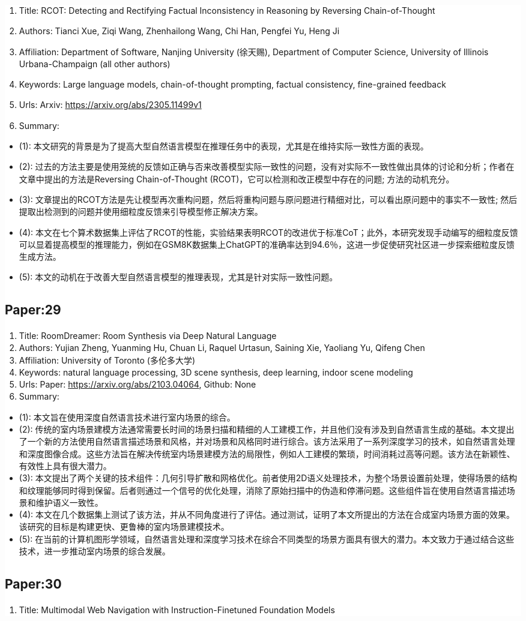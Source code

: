 


1. Title: RCOT: Detecting and Rectifying Factual Inconsistency in Reasoning by Reversing Chain-of-Thought

2. Authors: Tianci Xue, Ziqi Wang, Zhenhailong Wang, Chi Han, Pengfei Yu, Heng Ji

3. Affiliation: Department of Software, Nanjing University (徐天赐), Department of Computer Science, University of Illinois Urbana-Champaign (all other authors)

4. Keywords: Large language models, chain-of-thought prompting, factual consistency, fine-grained feedback

5. Urls: Arxiv: https://arxiv.org/abs/2305.11499v1 

6. Summary:

- (1): 本文研究的背景是为了提高大型自然语言模型在推理任务中的表现，尤其是在维持实际一致性方面的表现。

- (2): 过去的方法主要是使用笼统的反馈如正确与否来改善模型实际一致性的问题，没有对实际不一致性做出具体的讨论和分析；作者在文章中提出的方法是Reversing Chain-of-Thought (RCOT)，它可以检测和改正模型中存在的问题; 方法的动机充分。

- (3): 文章提出的RCOT方法是先让模型再次重构问题，然后将重构问题与原问题进行精细对比，可以看出原问题中的事实不一致性; 然后提取出检测到的问题并使用细粒度反馈来引导模型修正解决方案。

- (4): 本文在七个算术数据集上评估了RCOT的性能，实验结果表明RCOT的改进优于标准CoT；此外，本研究发现手动编写的细粒度反馈可以显着提高模型的推理能力，例如在GSM8K数据集上ChatGPT的准确率达到94.6％，这进一步促使研究社区进一步探索细粒度反馈生成方法。

- (5): 本文的动机在于改善大型自然语言模型的推理表现，尤其是针对实际一致性问题。




 ## Paper:29




1. Title: RoomDreamer: Room Synthesis via Deep Natural Language
2. Authors: Yujian Zheng, Yuanming Hu, Chuan Li, Raquel Urtasun, Saining Xie, Yaoliang Yu, Qifeng Chen
3. Affiliation: University of Toronto (多伦多大学)
4. Keywords: natural language processing, 3D scene synthesis, deep learning, indoor scene modeling
5. Urls: Paper: https://arxiv.org/abs/2103.04064, Github: None
6. Summary: 
- (1): 本文旨在使用深度自然语言技术进行室内场景的综合。
- (2): 传统的室内场景建模方法通常需要长时间的场景扫描和精细的人工建模工作，并且他们没有涉及到自然语言生成的基础。本文提出了一个新的方法使用自然语言描述场景和风格，并对场景和风格同时进行综合。该方法采用了一系列深度学习的技术，如自然语言处理和深度图像合成。这些方法旨在解决传统室内场景建模方法的局限性，例如人工建模的繁琐，时间消耗过高等问题。该方法在新颖性、有效性上具有很大潜力。
- (3): 本文提出了两个关键的技术组件：几何引导扩散和网格优化。前者使用2D语义处理技术，为整个场景设置前处理，使得场景的结构和纹理能够同时得到保留。后者则通过一个信号的优化处理，消除了原始扫描中的伪造和停滞问题。这些组件旨在使用自然语言描述场景和维护语义一致性。
- (4): 本文在几个数据集上测试了该方法，并从不同角度进行了评估。通过测试，证明了本文所提出的方法在合成室内场景方面的效果。该研究的目标是构建更快、更鲁棒的室内场景建模技术。
- (5): 在当前的计算机图形学领域，自然语言处理和深度学习技术在综合不同类型的场景方面具有很大的潜力。本文致力于通过结合这些技术，进一步推动室内场景的综合发展。




 ## Paper:30




1. Title: Multimodal Web Navigation with Instruction-Finetuned Foundation Models
